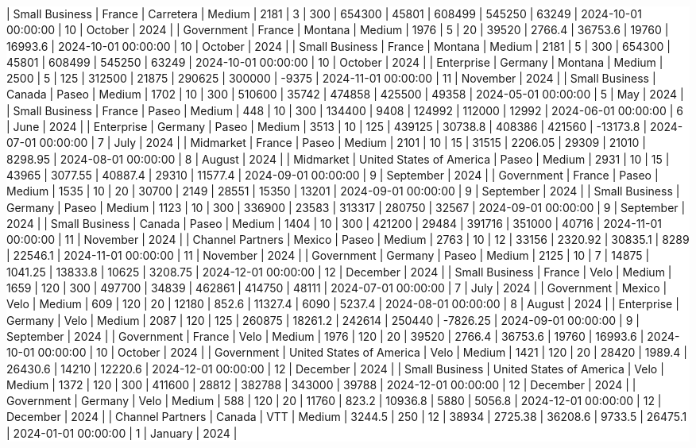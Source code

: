 | Small Business   | France                   | Carretera | Medium          |       2181   |                     3 |          300 | 654300           |   45801     | 608499           | 545250   |  63249    | 2024-10-01 00:00:00 |             10 | October      |   2024 |
| Government       | France                   | Montana   | Medium          |       1976   |                     5 |           20 |  39520           |    2766.4   |  36753.6         |  19760   |  16993.6  | 2024-10-01 00:00:00 |             10 | October      |   2024 |
| Small Business   | France                   | Montana   | Medium          |       2181   |                     5 |          300 | 654300           |   45801     | 608499           | 545250   |  63249    | 2024-10-01 00:00:00 |             10 | October      |   2024 |
| Enterprise       | Germany                  | Montana   | Medium          |       2500   |                     5 |          125 | 312500           |   21875     | 290625           | 300000   |  -9375    | 2024-11-01 00:00:00 |             11 | November     |   2024 |
| Small Business   | Canada                   | Paseo     | Medium          |       1702   |                    10 |          300 | 510600           |   35742     | 474858           | 425500   |  49358    | 2024-05-01 00:00:00 |              5 | May          |   2024 |
| Small Business   | France                   | Paseo     | Medium          |        448   |                    10 |          300 | 134400           |    9408     | 124992           | 112000   |  12992    | 2024-06-01 00:00:00 |              6 | June         |   2024 |
| Enterprise       | Germany                  | Paseo     | Medium          |       3513   |                    10 |          125 | 439125           |   30738.8   | 408386           | 421560   | -13173.8  | 2024-07-01 00:00:00 |              7 | July         |   2024 |
| Midmarket        | France                   | Paseo     | Medium          |       2101   |                    10 |           15 |  31515           |    2206.05  |  29309           |  21010   |   8298.95 | 2024-08-01 00:00:00 |              8 | August       |   2024 |
| Midmarket        | United States of America | Paseo     | Medium          |       2931   |                    10 |           15 |  43965           |    3077.55  |  40887.4         |  29310   |  11577.4  | 2024-09-01 00:00:00 |              9 | September    |   2024 |
| Government       | France                   | Paseo     | Medium          |       1535   |                    10 |           20 |  30700           |    2149     |  28551           |  15350   |  13201    | 2024-09-01 00:00:00 |              9 | September    |   2024 |
| Small Business   | Germany                  | Paseo     | Medium          |       1123   |                    10 |          300 | 336900           |   23583     | 313317           | 280750   |  32567    | 2024-09-01 00:00:00 |              9 | September    |   2024 |
| Small Business   | Canada                   | Paseo     | Medium          |       1404   |                    10 |          300 | 421200           |   29484     | 391716           | 351000   |  40716    | 2024-11-01 00:00:00 |             11 | November     |   2024 |
| Channel Partners | Mexico                   | Paseo     | Medium          |       2763   |                    10 |           12 |  33156           |    2320.92  |  30835.1         |   8289   |  22546.1  | 2024-11-01 00:00:00 |             11 | November     |   2024 |
| Government       | Germany                  | Paseo     | Medium          |       2125   |                    10 |            7 |  14875           |    1041.25  |  13833.8         |  10625   |   3208.75 | 2024-12-01 00:00:00 |             12 | December     |   2024 |
| Small Business   | France                   | Velo      | Medium          |       1659   |                   120 |          300 | 497700           |   34839     | 462861           | 414750   |  48111    | 2024-07-01 00:00:00 |              7 | July         |   2024 |
| Government       | Mexico                   | Velo      | Medium          |        609   |                   120 |           20 |  12180           |     852.6   |  11327.4         |   6090   |   5237.4  | 2024-08-01 00:00:00 |              8 | August       |   2024 |
| Enterprise       | Germany                  | Velo      | Medium          |       2087   |                   120 |          125 | 260875           |   18261.2   | 242614           | 250440   |  -7826.25 | 2024-09-01 00:00:00 |              9 | September    |   2024 |
| Government       | France                   | Velo      | Medium          |       1976   |                   120 |           20 |  39520           |    2766.4   |  36753.6         |  19760   |  16993.6  | 2024-10-01 00:00:00 |             10 | October      |   2024 |
| Government       | United States of America | Velo      | Medium          |       1421   |                   120 |           20 |  28420           |    1989.4   |  26430.6         |  14210   |  12220.6  | 2024-12-01 00:00:00 |             12 | December     |   2024 |
| Small Business   | United States of America | Velo      | Medium          |       1372   |                   120 |          300 | 411600           |   28812     | 382788           | 343000   |  39788    | 2024-12-01 00:00:00 |             12 | December     |   2024 |
| Government       | Germany                  | Velo      | Medium          |        588   |                   120 |           20 |  11760           |     823.2   |  10936.8         |   5880   |   5056.8  | 2024-12-01 00:00:00 |             12 | December     |   2024 |
| Channel Partners | Canada                   | VTT       | Medium          |       3244.5 |                   250 |           12 |  38934           |    2725.38  |  36208.6         |   9733.5 |  26475.1  | 2024-01-01 00:00:00 |              1 | January      |   2024 |